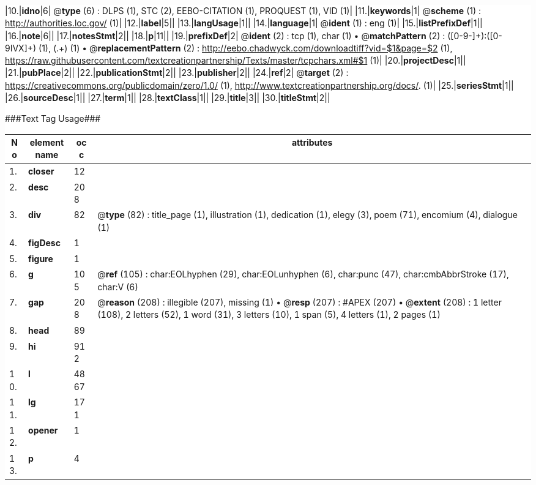 |10.|__idno__|6| @__type__ (6) : DLPS (1), STC (2), EEBO-CITATION (1), PROQUEST (1), VID (1)|
|11.|__keywords__|1| @__scheme__ (1) : http://authorities.loc.gov/ (1)|
|12.|__label__|5||
|13.|__langUsage__|1||
|14.|__language__|1| @__ident__ (1) : eng (1)|
|15.|__listPrefixDef__|1||
|16.|__note__|6||
|17.|__notesStmt__|2||
|18.|__p__|11||
|19.|__prefixDef__|2| @__ident__ (2) : tcp (1), char (1)  •  @__matchPattern__ (2) : ([0-9\-]+):([0-9IVX]+) (1), (.+) (1)  •  @__replacementPattern__ (2) : http://eebo.chadwyck.com/downloadtiff?vid=$1&page=$2 (1), https://raw.githubusercontent.com/textcreationpartnership/Texts/master/tcpchars.xml#$1 (1)|
|20.|__projectDesc__|1||
|21.|__pubPlace__|2||
|22.|__publicationStmt__|2||
|23.|__publisher__|2||
|24.|__ref__|2| @__target__ (2) : https://creativecommons.org/publicdomain/zero/1.0/ (1), http://www.textcreationpartnership.org/docs/. (1)|
|25.|__seriesStmt__|1||
|26.|__sourceDesc__|1||
|27.|__term__|1||
|28.|__textClass__|1||
|29.|__title__|3||
|30.|__titleStmt__|2||


###Text Tag Usage###

|No|element name|occ|attributes|
|---|---|---|---|
|1.|__closer__|12||
|2.|__desc__|208||
|3.|__div__|82| @__type__ (82) : title_page (1), illustration (1), dedication (1), elegy (3), poem (71), encomium (4), dialogue (1)|
|4.|__figDesc__|1||
|5.|__figure__|1||
|6.|__g__|105| @__ref__ (105) : char:EOLhyphen (29), char:EOLunhyphen (6), char:punc (47), char:cmbAbbrStroke (17), char:V (6)|
|7.|__gap__|208| @__reason__ (208) : illegible (207), missing (1)  •  @__resp__ (207) : #APEX (207)  •  @__extent__ (208) : 1 letter (108), 2 letters (52), 1 word (31), 3 letters (10), 1 span (5), 4 letters (1), 2 pages (1)|
|8.|__head__|89||
|9.|__hi__|912||
|10.|__l__|4867||
|11.|__lg__|171||
|12.|__opener__|1||
|13.|__p__|4||